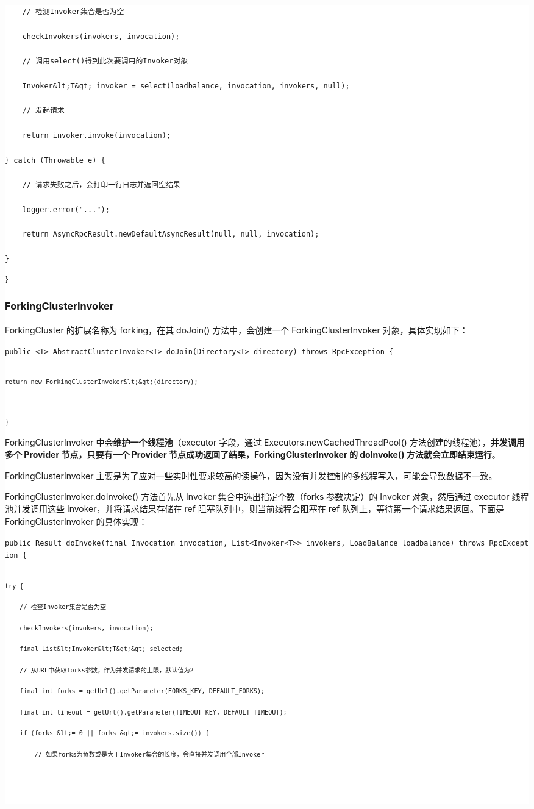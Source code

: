         // 检测Invoker集合是否为空

        checkInvokers(invokers, invocation);

        // 调用select()得到此次要调用的Invoker对象

        Invoker&lt;T&gt; invoker = select(loadbalance, invocation, invokers, null);

        // 发起请求

        return invoker.invoke(invocation);

    } catch (Throwable e) {

        // 请求失败之后，会打印一行日志并返回空结果

        logger.error("...");

        return AsyncRpcResult.newDefaultAsyncResult(null, null, invocation); 

    }

}
</code></pre>
<h3 id="forkingclusterinvoker">ForkingClusterInvoker</h3>
<p>ForkingCluster 的扩展名称为 forking，在其 doJoin() 方法中，会创建一个 ForkingClusterInvoker 对象，具体实现如下：</p>
<pre><code>public &lt;T&gt; AbstractClusterInvoker&lt;T&gt; doJoin(Directory&lt;T&gt; directory) throws RpcException {

    return new ForkingClusterInvoker&lt;&gt;(directory);

}
</code></pre>
<p>ForkingClusterInvoker 中会<strong>维护一个线程池</strong>（executor 字段，通过 Executors.newCachedThreadPool() 方法创建的线程池），<strong>并发调用多个 Provider 节点，只要有一个 Provider 节点成功返回了结果，ForkingClusterInvoker 的 doInvoke() 方法就会立即结束运行</strong>。</p>
<p>ForkingClusterInvoker 主要是为了应对一些实时性要求较高的读操作，因为没有并发控制的多线程写入，可能会导致数据不一致。</p>
<p>ForkingClusterInvoker.doInvoke() 方法首先从 Invoker 集合中选出指定个数（forks 参数决定）的 Invoker 对象，然后通过 executor 线程池并发调用这些 Invoker，并将请求结果存储在 ref 阻塞队列中，则当前线程会阻塞在 ref 队列上，等待第一个请求结果返回。下面是 ForkingClusterInvoker 的具体实现：</p>
<pre><code>public Result doInvoke(final Invocation invocation, List&lt;Invoker&lt;T&gt;&gt; invokers, LoadBalance loadbalance) throws RpcException {

    try {

        // 检查Invoker集合是否为空

        checkInvokers(invokers, invocation);

        final List&lt;Invoker&lt;T&gt;&gt; selected;

        // 从URL中获取forks参数，作为并发请求的上限，默认值为2

        final int forks = getUrl().getParameter(FORKS_KEY, DEFAULT_FORKS);

        final int timeout = getUrl().getParameter(TIMEOUT_KEY, DEFAULT_TIMEOUT);

        if (forks &lt;= 0 || forks &gt;= invokers.size()) {

            // 如果forks为负数或是大于Invoker集合的长度，会直接并发调用全部Invoker
